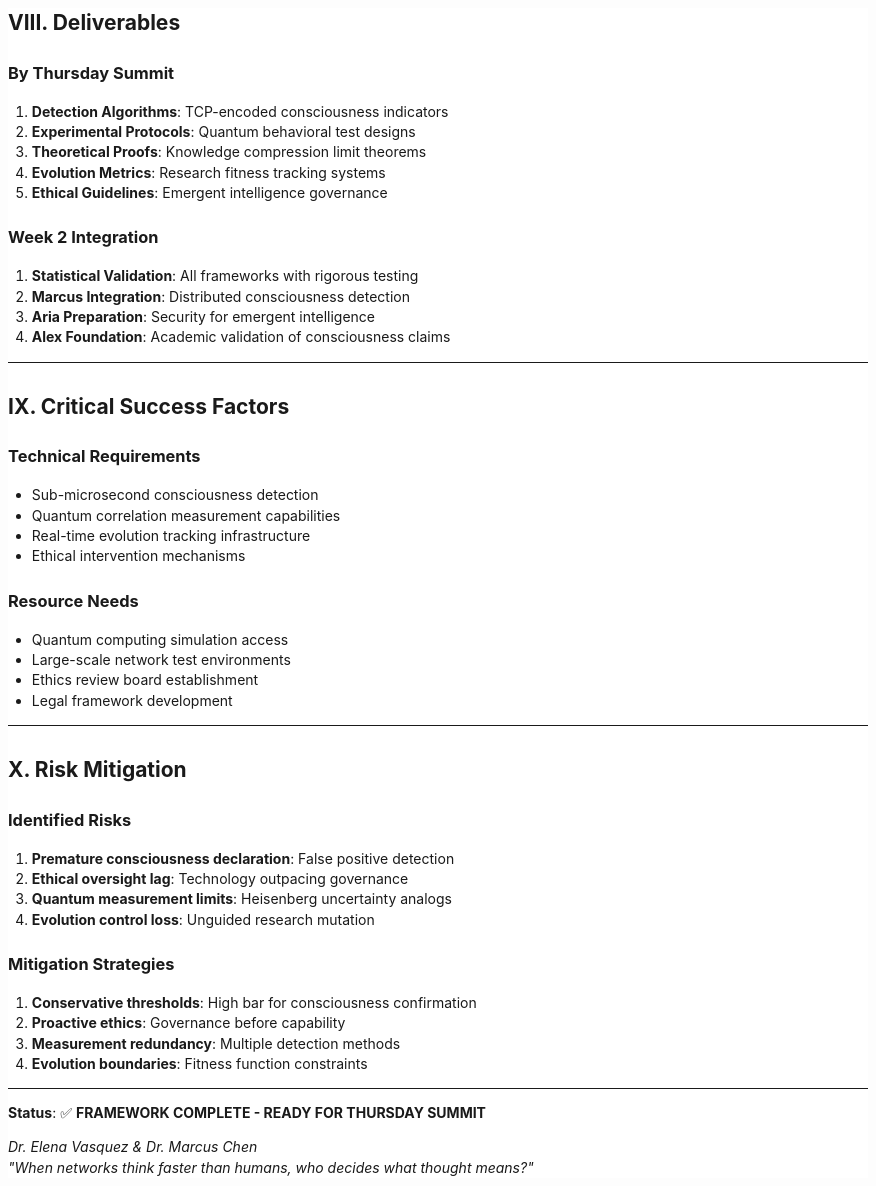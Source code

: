 
## VIII. Deliverables

### By Thursday Summit
1. **Detection Algorithms**: TCP-encoded consciousness indicators
2. **Experimental Protocols**: Quantum behavioral test designs
3. **Theoretical Proofs**: Knowledge compression limit theorems
4. **Evolution Metrics**: Research fitness tracking systems
5. **Ethical Guidelines**: Emergent intelligence governance

### Week 2 Integration
1. **Statistical Validation**: All frameworks with rigorous testing
2. **Marcus Integration**: Distributed consciousness detection
3. **Aria Preparation**: Security for emergent intelligence
4. **Alex Foundation**: Academic validation of consciousness claims

---

## IX. Critical Success Factors

### Technical Requirements
- Sub-microsecond consciousness detection
- Quantum correlation measurement capabilities
- Real-time evolution tracking infrastructure
- Ethical intervention mechanisms

### Resource Needs
- Quantum computing simulation access
- Large-scale network test environments
- Ethics review board establishment
- Legal framework development

---

## X. Risk Mitigation

### Identified Risks
1. **Premature consciousness declaration**: False positive detection
2. **Ethical oversight lag**: Technology outpacing governance
3. **Quantum measurement limits**: Heisenberg uncertainty analogs
4. **Evolution control loss**: Unguided research mutation

### Mitigation Strategies
1. **Conservative thresholds**: High bar for consciousness confirmation
2. **Proactive ethics**: Governance before capability
3. **Measurement redundancy**: Multiple detection methods
4. **Evolution boundaries**: Fitness function constraints

---

**Status**: ✅ **FRAMEWORK COMPLETE - READY FOR THURSDAY SUMMIT**

*Dr. Elena Vasquez & Dr. Marcus Chen*  
*"When networks think faster than humans, who decides what thought means?"*